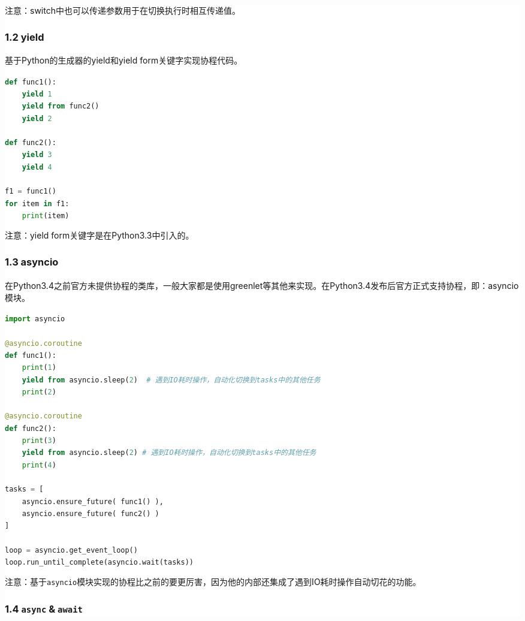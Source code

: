 注意：switch中也可以传递参数用于在切换执行时相互传递值。

### 1.2 yield

基于Python的生成器的yield和yield form关键字实现协程代码。

```python
def func1():
    yield 1
    yield from func2()
    yield 2
    
def func2():
    yield 3
    yield 4
    
f1 = func1()
for item in f1:
    print(item)
```

注意：yield form关键字是在Python3.3中引入的。

### 1.3 asyncio

在Python3.4之前官方未提供协程的类库，一般大家都是使用greenlet等其他来实现。在Python3.4发布后官方正式支持协程，即：asyncio模块。

```python
import asyncio

@asyncio.coroutine
def func1():
    print(1)
    yield from asyncio.sleep(2)  # 遇到IO耗时操作，自动化切换到tasks中的其他任务
    print(2)
    
@asyncio.coroutine
def func2():
    print(3)
    yield from asyncio.sleep(2) # 遇到IO耗时操作，自动化切换到tasks中的其他任务
    print(4)
    
tasks = [
    asyncio.ensure_future( func1() ),
    asyncio.ensure_future( func2() )
]

loop = asyncio.get_event_loop()
loop.run_until_complete(asyncio.wait(tasks))
```

注意：基于`asyncio`模块实现的协程比之前的要更厉害，因为他的内部还集成了遇到IO耗时操作自动切花的功能。

### 1.4 `async` & `await`
